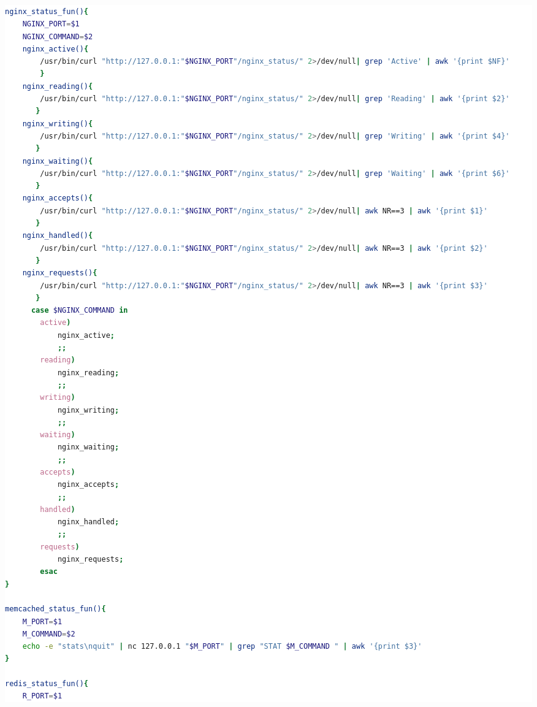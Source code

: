 ```bash
nginx_status_fun(){
    NGINX_PORT=$1
    NGINX_COMMAND=$2
    nginx_active(){
        /usr/bin/curl "http://127.0.0.1:"$NGINX_PORT"/nginx_status/" 2>/dev/null| grep 'Active' | awk '{print $NF}'
        }
    nginx_reading(){
        /usr/bin/curl "http://127.0.0.1:"$NGINX_PORT"/nginx_status/" 2>/dev/null| grep 'Reading' | awk '{print $2}'
       }
    nginx_writing(){
        /usr/bin/curl "http://127.0.0.1:"$NGINX_PORT"/nginx_status/" 2>/dev/null| grep 'Writing' | awk '{print $4}'
       }
    nginx_waiting(){
        /usr/bin/curl "http://127.0.0.1:"$NGINX_PORT"/nginx_status/" 2>/dev/null| grep 'Waiting' | awk '{print $6}'
       }
    nginx_accepts(){
        /usr/bin/curl "http://127.0.0.1:"$NGINX_PORT"/nginx_status/" 2>/dev/null| awk NR==3 | awk '{print $1}'
       }
    nginx_handled(){
        /usr/bin/curl "http://127.0.0.1:"$NGINX_PORT"/nginx_status/" 2>/dev/null| awk NR==3 | awk '{print $2}'
       }
    nginx_requests(){
        /usr/bin/curl "http://127.0.0.1:"$NGINX_PORT"/nginx_status/" 2>/dev/null| awk NR==3 | awk '{print $3}'
       }
      case $NGINX_COMMAND in
        active)
            nginx_active;
            ;;
        reading)
            nginx_reading;
            ;;
        writing)
            nginx_writing;
            ;;
        waiting)
            nginx_waiting;
            ;;
        accepts)
            nginx_accepts;
            ;;
        handled)
            nginx_handled;
            ;;
        requests)
            nginx_requests;
        esac 
}

memcached_status_fun(){
    M_PORT=$1
    M_COMMAND=$2
    echo -e "stats\nquit" | nc 127.0.0.1 "$M_PORT" | grep "STAT $M_COMMAND " | awk '{print $3}'
}

redis_status_fun(){
    R_PORT=$1
```